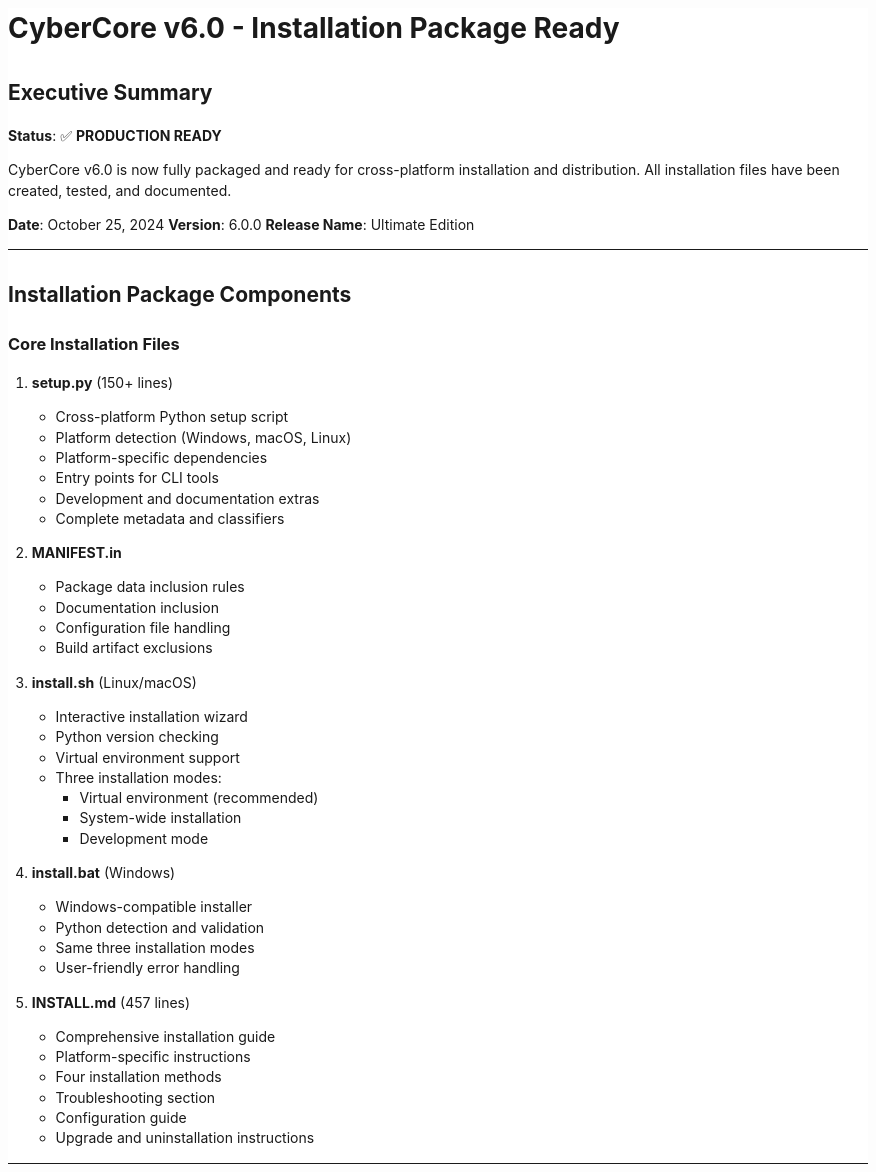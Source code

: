 # CyberCore v6.0 - Installation Package Ready

## Executive Summary

**Status**: ✅ **PRODUCTION READY**

CyberCore v6.0 is now fully packaged and ready for cross-platform installation and distribution. All installation files have been created, tested, and documented.

**Date**: October 25, 2024
**Version**: 6.0.0
**Release Name**: Ultimate Edition

---

## Installation Package Components

### Core Installation Files

1. **setup.py** (150+ lines)
   - Cross-platform Python setup script
   - Platform detection (Windows, macOS, Linux)
   - Platform-specific dependencies
   - Entry points for CLI tools
   - Development and documentation extras
   - Complete metadata and classifiers

2. **MANIFEST.in**
   - Package data inclusion rules
   - Documentation inclusion
   - Configuration file handling
   - Build artifact exclusions

3. **install.sh** (Linux/macOS)
   - Interactive installation wizard
   - Python version checking
   - Virtual environment support
   - Three installation modes:
     * Virtual environment (recommended)
     * System-wide installation
     * Development mode

4. **install.bat** (Windows)
   - Windows-compatible installer
   - Python detection and validation
   - Same three installation modes
   - User-friendly error handling

5. **INSTALL.md** (457 lines)
   - Comprehensive installation guide
   - Platform-specific instructions
   - Four installation methods
   - Troubleshooting section
   - Configuration guide
   - Upgrade and uninstallation instructions

---